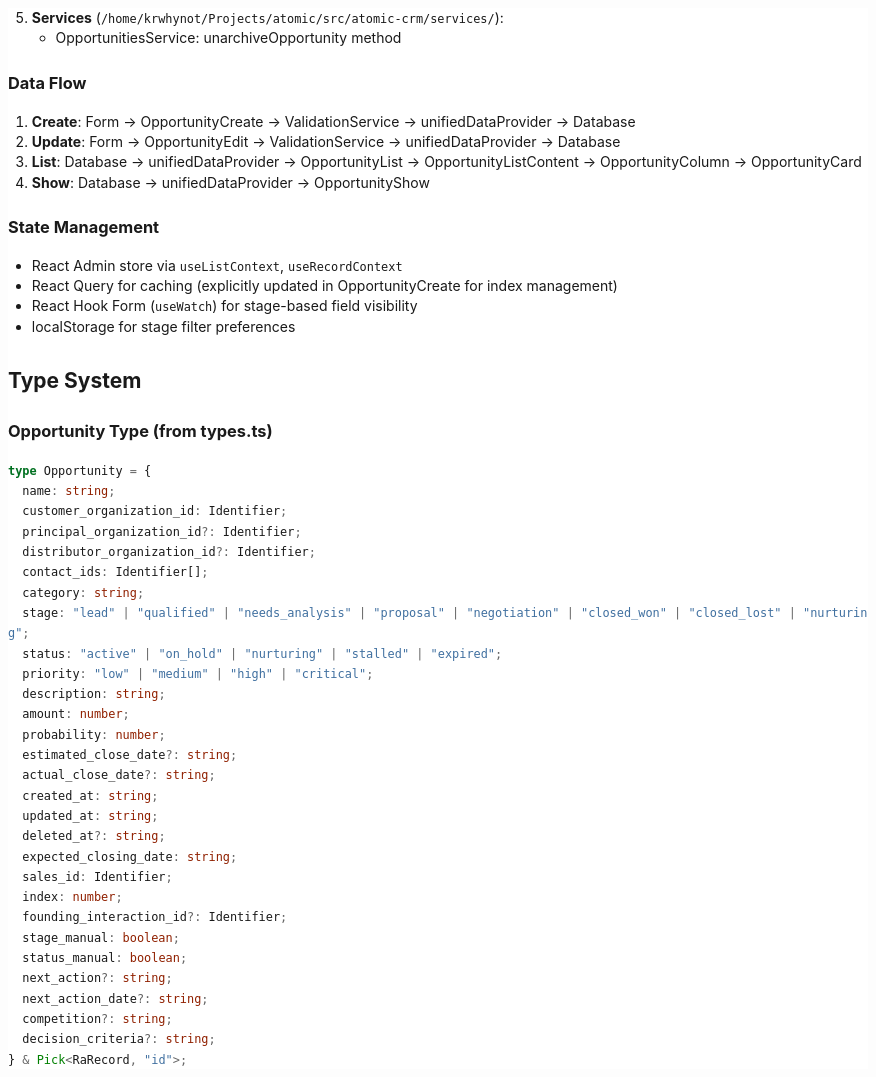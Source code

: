 5. **Services** (`/home/krwhynot/Projects/atomic/src/atomic-crm/services/`):
   - OpportunitiesService: unarchiveOpportunity method

### Data Flow
1. **Create**: Form → OpportunityCreate → ValidationService → unifiedDataProvider → Database
2. **Update**: Form → OpportunityEdit → ValidationService → unifiedDataProvider → Database
3. **List**: Database → unifiedDataProvider → OpportunityList → OpportunityListContent → OpportunityColumn → OpportunityCard
4. **Show**: Database → unifiedDataProvider → OpportunityShow

### State Management
- React Admin store via `useListContext`, `useRecordContext`
- React Query for caching (explicitly updated in OpportunityCreate for index management)
- React Hook Form (`useWatch`) for stage-based field visibility
- localStorage for stage filter preferences

## Type System

### Opportunity Type (from types.ts)
```typescript
type Opportunity = {
  name: string;
  customer_organization_id: Identifier;
  principal_organization_id?: Identifier;
  distributor_organization_id?: Identifier;
  contact_ids: Identifier[];
  category: string;
  stage: "lead" | "qualified" | "needs_analysis" | "proposal" | "negotiation" | "closed_won" | "closed_lost" | "nurturing";
  status: "active" | "on_hold" | "nurturing" | "stalled" | "expired";
  priority: "low" | "medium" | "high" | "critical";
  description: string;
  amount: number;
  probability: number;
  estimated_close_date?: string;
  actual_close_date?: string;
  created_at: string;
  updated_at: string;
  deleted_at?: string;
  expected_closing_date: string;
  sales_id: Identifier;
  index: number;
  founding_interaction_id?: Identifier;
  stage_manual: boolean;
  status_manual: boolean;
  next_action?: string;
  next_action_date?: string;
  competition?: string;
  decision_criteria?: string;
} & Pick<RaRecord, "id">;
```
